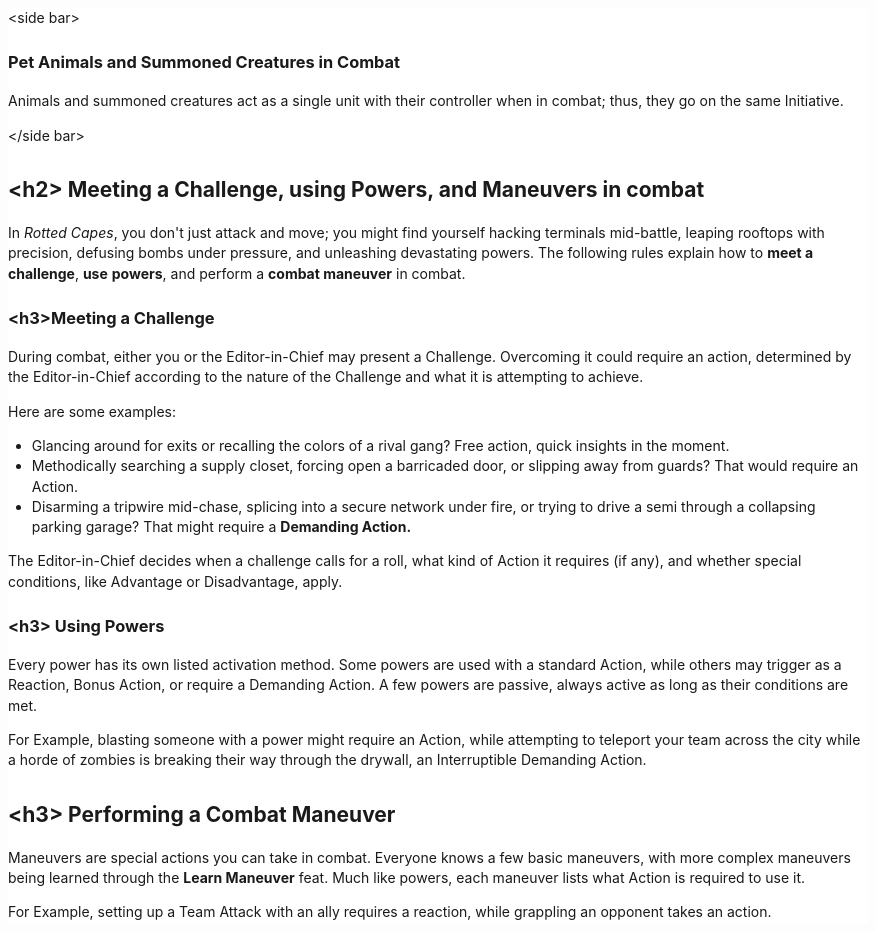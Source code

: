 \<side bar\>

### Pet Animals and Summoned Creatures in Combat

Animals and summoned creatures act as a single unit with their controller when in combat; thus, they go on the same Initiative.

\</side bar\>

## \<h2\> Meeting a Challenge, using Powers, and Maneuvers in combat

In *Rotted Capes*, you don't just attack and move; you might find yourself hacking terminals mid-battle, leaping rooftops with precision, defusing bombs under pressure, and unleashing devastating powers. The following rules explain how to **meet a challenge**, **use** **powers**, and perform a **combat maneuver** in combat.

### \<h3\>Meeting a Challenge

During combat, either you or the Editor-in-Chief may present a Challenge. Overcoming it could require an action, determined by the Editor-in-Chief according to the nature of the Challenge and what it is attempting to achieve.

Here are some examples:

-   Glancing around for exits or recalling the colors of a rival gang? Free action, quick insights in the moment.
-   Methodically searching a supply closet, forcing open a barricaded door, or slipping away from guards? That would require an Action.
-   Disarming a tripwire mid-chase, splicing into a secure network under fire, or trying to drive a semi through a collapsing parking garage? That might require a **Demanding Action.**

The Editor-in-Chief decides when a challenge calls for a roll, what kind of Action it requires (if any), and whether special conditions, like Advantage or Disadvantage, apply.

### \<h3\> Using Powers

Every power has its own listed activation method. Some powers are used with a standard Action, while others may trigger as a Reaction, Bonus Action, or require a Demanding Action. A few powers are passive, always active as long as their conditions are met.

For Example, blasting someone with a power might require an Action, while attempting to teleport your team across the city while a horde of zombies is breaking their way through the drywall, an Interruptible Demanding Action.

## \<h3\> Performing a Combat Maneuver

Maneuvers are special actions you can take in combat. Everyone knows a few basic maneuvers, with more complex maneuvers being learned through the **Learn Maneuver** feat. Much like powers, each maneuver lists what Action is required to use it.

For Example, setting up a Team Attack with an ally requires a reaction, while grappling an opponent takes an action.
